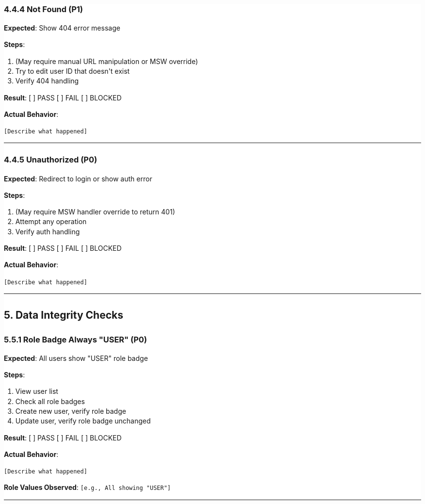 
### 4.4.4 Not Found (P1)

**Expected**: Show 404 error message

**Steps**:
1. (May require manual URL manipulation or MSW override)
2. Try to edit user ID that doesn't exist
3. Verify 404 handling

**Result**: [ ] PASS [ ] FAIL [ ] BLOCKED

**Actual Behavior**:
```
[Describe what happened]
```

---

### 4.4.5 Unauthorized (P0)

**Expected**: Redirect to login or show auth error

**Steps**:
1. (May require MSW handler override to return 401)
2. Attempt any operation
3. Verify auth handling

**Result**: [ ] PASS [ ] FAIL [ ] BLOCKED

**Actual Behavior**:
```
[Describe what happened]
```

---

## 5. Data Integrity Checks

### 5.5.1 Role Badge Always "USER" (P0)

**Expected**: All users show "USER" role badge

**Steps**:
1. View user list
2. Check all role badges
3. Create new user, verify role badge
4. Update user, verify role badge unchanged

**Result**: [ ] PASS [ ] FAIL [ ] BLOCKED

**Actual Behavior**:
```
[Describe what happened]
```

**Role Values Observed**: `[e.g., All showing "USER"]`

---